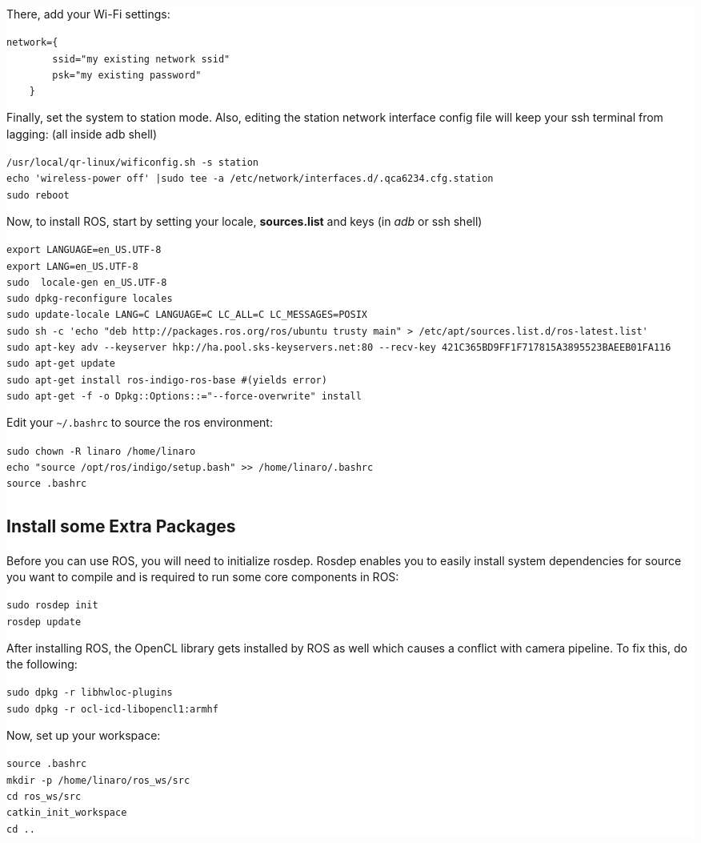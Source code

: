 There, add your Wi-Fi settings:

    network={
            ssid="my existing network ssid"
            psk="my existing password"
        }
    

Finally, set the system to station mode. Also, editing the station network interface config file will keep your ssh terminal from lagging: (all inside adb shell)

    /usr/local/qr-linux/wificonfig.sh -s station
    echo 'wireless-power off' |sudo tee -a /etc/network/interfaces.d/.qca6234.cfg.station
    sudo reboot
    

Now, to install ROS, start by setting your locale, **sources.list** and keys (in *adb* or ssh shell)

    export LANGUAGE=en_US.UTF-8
    export LANG=en_US.UTF-8
    sudo  locale-gen en_US.UTF-8
    sudo dpkg-reconfigure locales
    sudo update-locale LANG=C LANGUAGE=C LC_ALL=C LC_MESSAGES=POSIX
    sudo sh -c 'echo "deb http://packages.ros.org/ros/ubuntu trusty main" > /etc/apt/sources.list.d/ros-latest.list'
    sudo apt-key adv --keyserver hkp://ha.pool.sks-keyservers.net:80 --recv-key 421C365BD9FF1F717815A3895523BAEEB01FA116
    sudo apt-get update
    sudo apt-get install ros-indigo-ros-base #(yields error)
    sudo apt-get -f -o Dpkg::Options::="--force-overwrite" install
    

Edit your `~/.bashrc` to source the ros environment:

    sudo chown -R linaro /home/linaro
    echo "source /opt/ros/indigo/setup.bash" >> /home/linaro/.bashrc
    source .bashrc
    

## Install some Extra Packages

Before you can use ROS, you will need to initialize rosdep. Rosdep enables you to easily install system dependencies for source you want to compile and is required to run some core components in ROS:

    sudo rosdep init
    rosdep update
    

After installing ROS, the OpenCL library gets installed by ROS as well which causes a conflict with camera pipeline. To fix this, do the following:

    sudo dpkg -r libhwloc-plugins
    sudo dpkg -r ocl-icd-libopencl1:armhf
    

Now, set up your workspace:

    source .bashrc
    mkdir -p /home/linaro/ros_ws/src
    cd ros_ws/src
    catkin_init_workspace
    cd ..
    